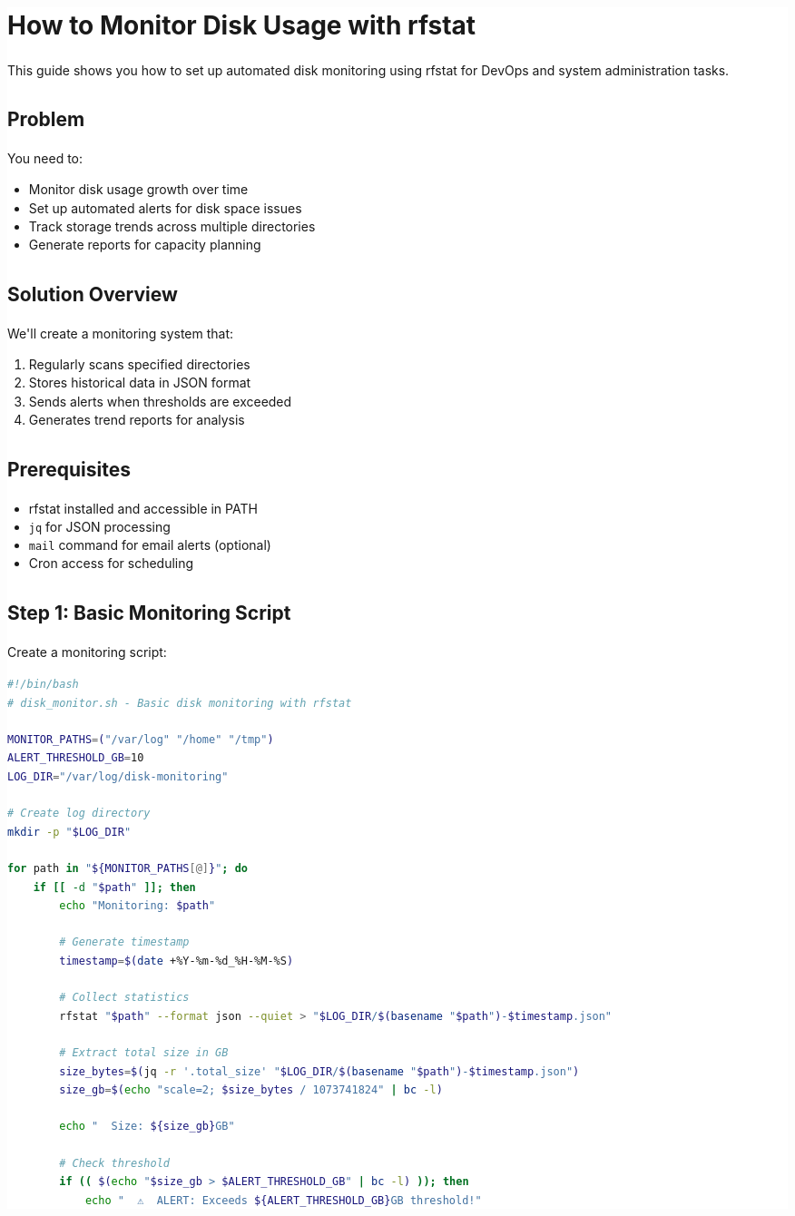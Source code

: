 # How to Monitor Disk Usage with rfstat

This guide shows you how to set up automated disk monitoring using rfstat for DevOps and system administration tasks.

## Problem

You need to:
- Monitor disk usage growth over time
- Set up automated alerts for disk space issues
- Track storage trends across multiple directories
- Generate reports for capacity planning

## Solution Overview

We'll create a monitoring system that:
1. Regularly scans specified directories
2. Stores historical data in JSON format
3. Sends alerts when thresholds are exceeded
4. Generates trend reports for analysis

## Prerequisites

- rfstat installed and accessible in PATH
- `jq` for JSON processing
- `mail` command for email alerts (optional)
- Cron access for scheduling

## Step 1: Basic Monitoring Script

Create a monitoring script:

```bash
#!/bin/bash
# disk_monitor.sh - Basic disk monitoring with rfstat

MONITOR_PATHS=("/var/log" "/home" "/tmp")
ALERT_THRESHOLD_GB=10
LOG_DIR="/var/log/disk-monitoring"

# Create log directory
mkdir -p "$LOG_DIR"

for path in "${MONITOR_PATHS[@]}"; do
    if [[ -d "$path" ]]; then
        echo "Monitoring: $path"
        
        # Generate timestamp
        timestamp=$(date +%Y-%m-%d_%H-%M-%S)
        
        # Collect statistics
        rfstat "$path" --format json --quiet > "$LOG_DIR/$(basename "$path")-$timestamp.json"
        
        # Extract total size in GB
        size_bytes=$(jq -r '.total_size' "$LOG_DIR/$(basename "$path")-$timestamp.json")
        size_gb=$(echo "scale=2; $size_bytes / 1073741824" | bc -l)
        
        echo "  Size: ${size_gb}GB"
        
        # Check threshold
        if (( $(echo "$size_gb > $ALERT_THRESHOLD_GB" | bc -l) )); then
            echo "  ⚠️  ALERT: Exceeds ${ALERT_THRESHOLD_GB}GB threshold!"
```